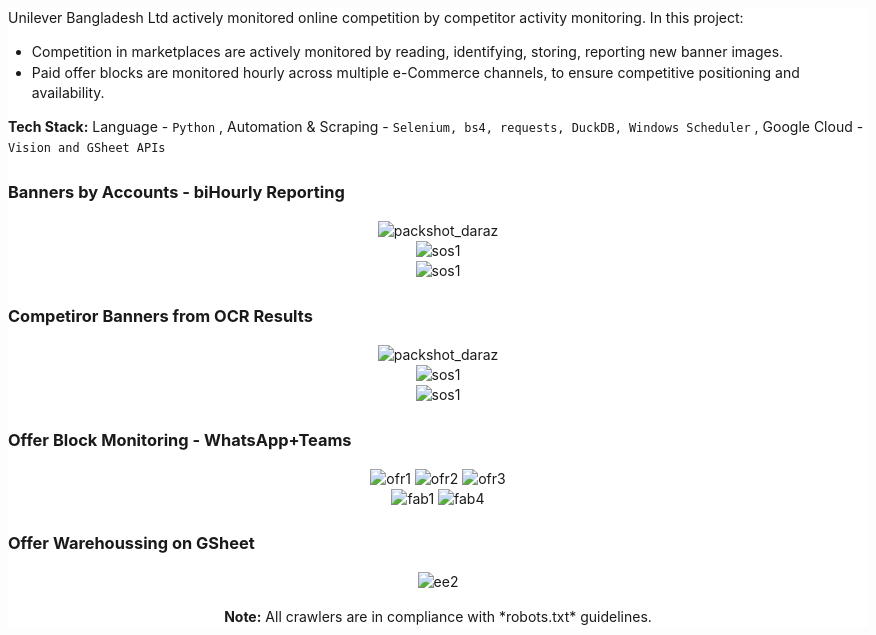 Unilever Bangladesh Ltd actively monitored online competition by competitor activity monitoring. In this project:
- Competition in marketplaces are actively monitored by reading, identifying, storing, reporting new banner images.
- Paid offer blocks are monitored hourly across multiple e-Commerce channels, to ensure competitive positioning and availability.

**Tech Stack:** Language - `Python` , Automation & Scraping - `Selenium, bs4, requests, DuckDB, Windows Scheduler` , Google Cloud - `Vision and GSheet APIs`

### Banners by Accounts - biHourly Reporting
<p align="center">
  <img width="650" alt="packshot_daraz" src="https://github.com/shithi30/Unilever_eCommerce_Offers-Banners_Monitoring_byOCR/assets/43873081/258c0535-9899-4ab6-98a3-5a6b64d2c5a9"><br>
  <img width="1000" alt="sos1" src="https://github.com/shithi30/Unilever_eCommerce_Offers-Banners_Monitoring_byOCR/assets/43873081/358f57bf-845a-4395-ab18-409c1da2d041"><br>
  <img width="700" alt="sos1" src="https://github.com/shithi30/Unilever_eCommerce_Offers-Banners_Monitoring_byOCR/assets/43873081/2b499cbb-1aa2-4090-97b0-7179f9ae37bf"><br>
</p>

### Competiror Banners from OCR Results
<p align="center">
  <img width="620" alt="packshot_daraz" src="https://github.com/shithi30/Unilever_eCommerce_Offers-Banners_Monitoring_byOCR/assets/43873081/45ac7bdb-046f-4b94-816a-88b0910a0146"><br>
  <img width="620" alt="sos1" src="https://github.com/shithi30/Unilever_eCommerce_Offers-Banners_Monitoring_byOCR/assets/43873081/0bb6cad2-e3ab-4353-a254-a8c988c40579"><br>
  <img width="700" alt="sos1" src="https://github.com/shithi30/Unilever_eCommerce_Offers-Banners_Monitoring_byOCR/assets/43873081/f4bef3db-b553-4c2a-a1ca-5b7ed70ef7ec"><br>
</p>

### Offer Block Monitoring - WhatsApp+Teams
<p align="center">
  <img width="510" alt="ofr1" src="https://github.com/shithi30/Unilever_eCommerce_Offers-Banners_Monitoring_byOCR/assets/43873081/87fb43ee-07b0-4eb8-8476-0b446b4a5031">
  <img width="510" alt="ofr2" src="https://github.com/shithi30/Unilever_eCommerce_Offers-Banners_Monitoring_byOCR/assets/43873081/33e5e3ca-bc31-4ba2-9146-e421f91d2f67">
  <img width="400" alt="ofr3" src="https://github.com/shithi30/Unilever_eCommerce_Offers-Banners_Monitoring_byOCR/assets/43873081/1f0bbe73-2cba-4985-bfa3-350c11114aaa">
  <br>
  <img width="720" alt="fab1" src="https://github.com/shithi30/Unilever_eCommerce_Offers-Banners_Monitoring_byOCR/assets/43873081/84d0f4fb-8de4-41f4-9b0c-414fd68ebcf4">
  <img width="665" alt="fab4" src="https://github.com/shithi30/Unilever_eCommerce_Offers-Banners_Monitoring_byOCR/assets/43873081/4507f68a-9a05-4d40-8ce1-f44df8119bb0">
</p>

### Offer Warehoussing on GSheet
<p align="center">
<img width="780" alt="ee2" src="https://github.com/shithi30/Unilever_eCommerce_Offers-Banners_Monitoring_byOCR/assets/43873081/f297a575-e765-485d-8c8d-93bd6fe29cc5">
</p>

<p align="center">
<strong>Note:</strong> All crawlers are in compliance with *robots.txt* guidelines.
</p>
